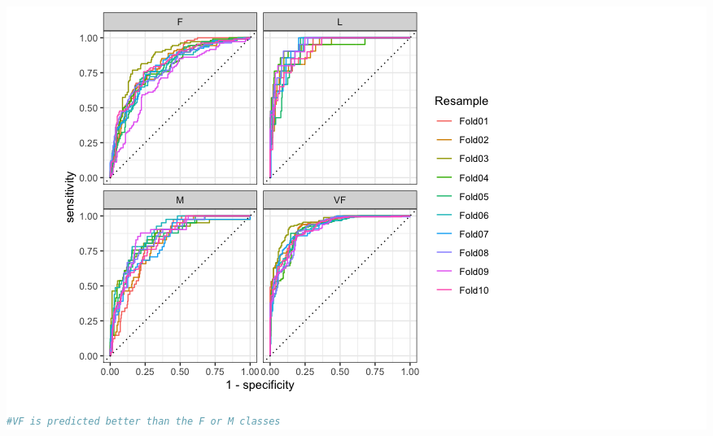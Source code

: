 ![](ch9_files/figure-html/unnamed-chunk-17-1.png)

```r
#VF is predicted better than the F or M classes 
```
